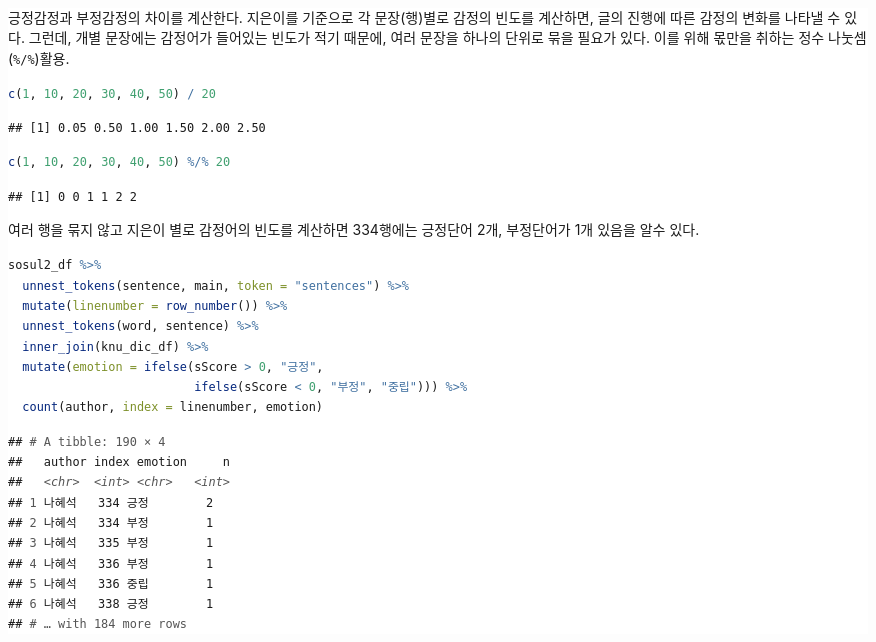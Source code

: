 긍정감정과 부정감정의 차이를 계산한다. 지은이를 기준으로 각 문장(행)별로 감정의 빈도를 계산하면, 글의 진행에 따른 감정의 변화를 나타낼 수 있다. 그런데, 개별 문장에는 감정어가 들어있는 빈도가 적기 때문에, 여러 문장을 하나의 단위로 묶을 필요가 있다. 이를 위해 몫만을 취하는 정수 나눗셈(`%/%`)활용. 


```r
c(1, 10, 20, 30, 40, 50) / 20
```

<pre class="r-output"><code>## [1] 0.05 0.50 1.00 1.50 2.00 2.50
</code></pre>

```r
c(1, 10, 20, 30, 40, 50) %/% 20
```

<pre class="r-output"><code>## [1] 0 0 1 1 2 2
</code></pre>

여러 행을 묶지 않고 지은이 별로 감정어의 빈도를 계산하면 334행에는 긍정단어 2개, 부정단어가 1개 있음을 알수 있다. 


```r
sosul2_df %>% 
  unnest_tokens(sentence, main, token = "sentences") %>% 
  mutate(linenumber = row_number()) %>% 
  unnest_tokens(word, sentence) %>% 
  inner_join(knu_dic_df) %>% 
  mutate(emotion = ifelse(sScore > 0, "긍정", 
                          ifelse(sScore < 0, "부정", "중립"))) %>% 
  count(author, index = linenumber, emotion)
```

<pre class="r-output"><code>## <span style='color: #555555;'># A tibble: 190 × 4</span>
##   author index emotion     n
##   <span style='color: #555555; font-style: italic;'>&lt;chr&gt;</span>  <span style='color: #555555; font-style: italic;'>&lt;int&gt;</span> <span style='color: #555555; font-style: italic;'>&lt;chr&gt;</span>   <span style='color: #555555; font-style: italic;'>&lt;int&gt;</span>
## <span style='color: #555555;'>1</span> 나혜석   334 긍정        2
## <span style='color: #555555;'>2</span> 나혜석   334 부정        1
## <span style='color: #555555;'>3</span> 나혜석   335 부정        1
## <span style='color: #555555;'>4</span> 나혜석   336 부정        1
## <span style='color: #555555;'>5</span> 나혜석   336 중립        1
## <span style='color: #555555;'>6</span> 나혜석   338 긍정        1
## <span style='color: #555555;'># … with 184 more rows</span>
</code></pre>
